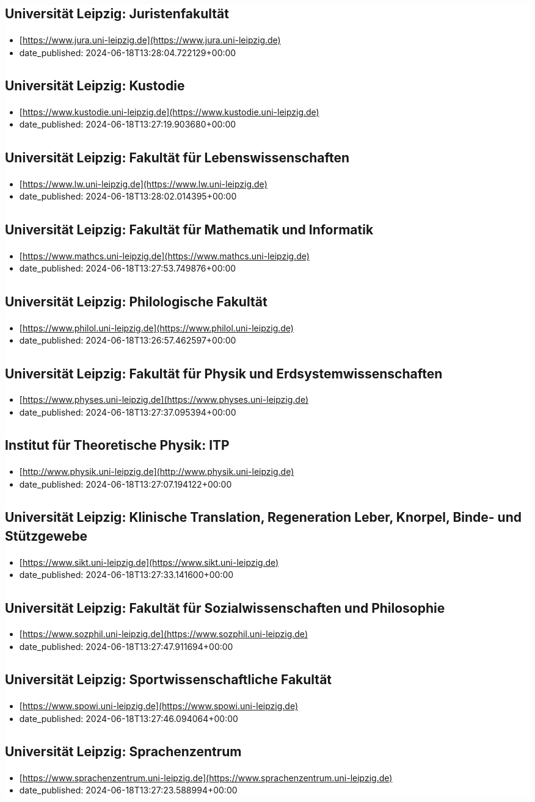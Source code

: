  ## Universität Leipzig: Juristenfakultät
 - [https://www.jura.uni-leipzig.de](https://www.jura.uni-leipzig.de)
 - date_published: 2024-06-18T13:28:04.722129+00:00

 ## Universität Leipzig: Kustodie
 - [https://www.kustodie.uni-leipzig.de](https://www.kustodie.uni-leipzig.de)
 - date_published: 2024-06-18T13:27:19.903680+00:00

 ## Universität Leipzig: Fakultät für Lebenswissenschaften
 - [https://www.lw.uni-leipzig.de](https://www.lw.uni-leipzig.de)
 - date_published: 2024-06-18T13:28:02.014395+00:00

 ## Universität Leipzig: Fakultät für Mathematik und Informatik
 - [https://www.mathcs.uni-leipzig.de](https://www.mathcs.uni-leipzig.de)
 - date_published: 2024-06-18T13:27:53.749876+00:00

 ## Universität Leipzig: Philologische Fakultät
 - [https://www.philol.uni-leipzig.de](https://www.philol.uni-leipzig.de)
 - date_published: 2024-06-18T13:26:57.462597+00:00

 ## Universität Leipzig: Fakultät für Physik und Erdsystemwissenschaften
 - [https://www.physes.uni-leipzig.de](https://www.physes.uni-leipzig.de)
 - date_published: 2024-06-18T13:27:37.095394+00:00

 ## Institut für Theoretische Physik: ITP
 - [http://www.physik.uni-leipzig.de](http://www.physik.uni-leipzig.de)
 - date_published: 2024-06-18T13:27:07.194122+00:00

 ## Universität Leipzig: Klinische Translation, Regeneration Leber, Knorpel, Binde- und Stützgewebe
 - [https://www.sikt.uni-leipzig.de](https://www.sikt.uni-leipzig.de)
 - date_published: 2024-06-18T13:27:33.141600+00:00

 ## Universität Leipzig: Fakultät für Sozialwissenschaften und Philosophie
 - [https://www.sozphil.uni-leipzig.de](https://www.sozphil.uni-leipzig.de)
 - date_published: 2024-06-18T13:27:47.911694+00:00

 ## Universität Leipzig: Sportwissenschaftliche Fakultät
 - [https://www.spowi.uni-leipzig.de](https://www.spowi.uni-leipzig.de)
 - date_published: 2024-06-18T13:27:46.094064+00:00

 ## Universität Leipzig: Sprachenzentrum
 - [https://www.sprachenzentrum.uni-leipzig.de](https://www.sprachenzentrum.uni-leipzig.de)
 - date_published: 2024-06-18T13:27:23.588994+00:00
